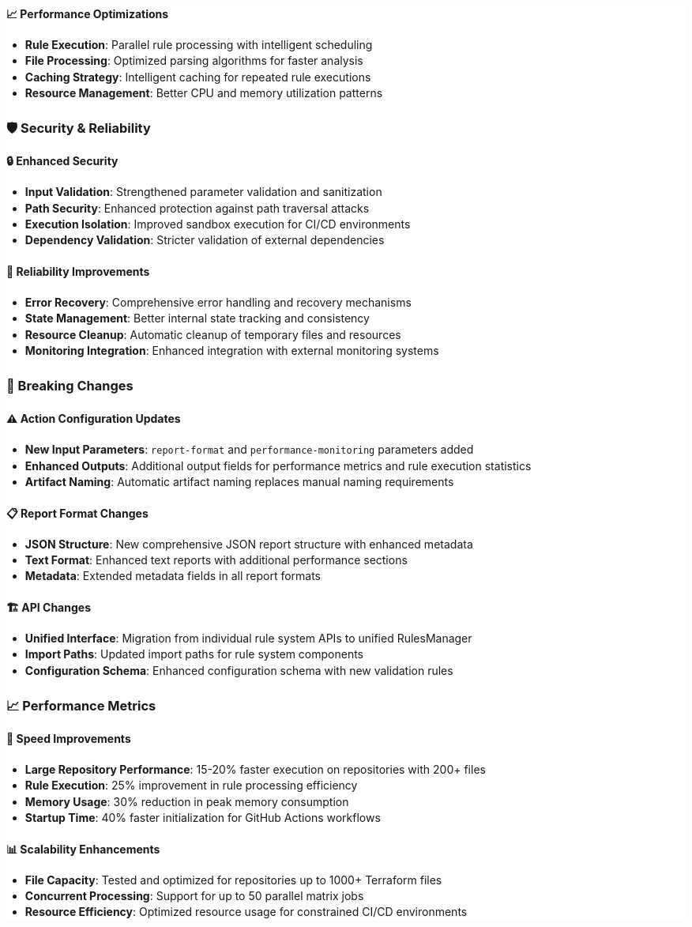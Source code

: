 #### 📈 Performance Optimizations
- **Rule Execution**: Parallel rule processing with intelligent scheduling
- **File Processing**: Optimized parsing algorithms for faster analysis
- **Caching Strategy**: Intelligent caching for repeated rule executions
- **Resource Management**: Better CPU and memory utilization patterns

### 🛡️ Security & Reliability

#### 🔒 Enhanced Security
- **Input Validation**: Strengthened parameter validation and sanitization
- **Path Security**: Enhanced protection against path traversal attacks
- **Execution Isolation**: Improved sandbox execution for CI/CD environments
- **Dependency Validation**: Stricter validation of external dependencies

#### 🎯 Reliability Improvements
- **Error Recovery**: Comprehensive error handling and recovery mechanisms
- **State Management**: Better internal state tracking and consistency
- **Resource Cleanup**: Automatic cleanup of temporary files and resources
- **Monitoring Integration**: Enhanced integration with external monitoring systems

### 🔄 Breaking Changes

#### ⚠️ Action Configuration Updates
- **New Input Parameters**: `report-format` and `performance-monitoring` parameters added
- **Enhanced Outputs**: Additional output fields for performance metrics and rule execution statistics
- **Artifact Naming**: Automatic artifact naming replaces manual naming requirements

#### 📋 Report Format Changes
- **JSON Structure**: New comprehensive JSON report structure with enhanced metadata
- **Text Format**: Enhanced text reports with additional performance sections
- **Metadata**: Extended metadata fields in all report formats

#### 🏗️ API Changes
- **Unified Interface**: Migration from individual rule system APIs to unified RulesManager
- **Import Paths**: Updated import paths for rule system components
- **Configuration Schema**: Enhanced configuration schema with new validation rules

### 📈 Performance Metrics

#### 🚀 Speed Improvements
- **Large Repository Performance**: 15-20% faster execution on repositories with 200+ files
- **Rule Execution**: 25% improvement in rule processing efficiency
- **Memory Usage**: 30% reduction in peak memory consumption
- **Startup Time**: 40% faster initialization for GitHub Actions workflows

#### 📊 Scalability Enhancements
- **File Capacity**: Tested and optimized for repositories up to 1000+ Terraform files
- **Concurrent Processing**: Support for up to 50 parallel matrix jobs
- **Resource Efficiency**: Optimized resource usage for constrained CI/CD environments
